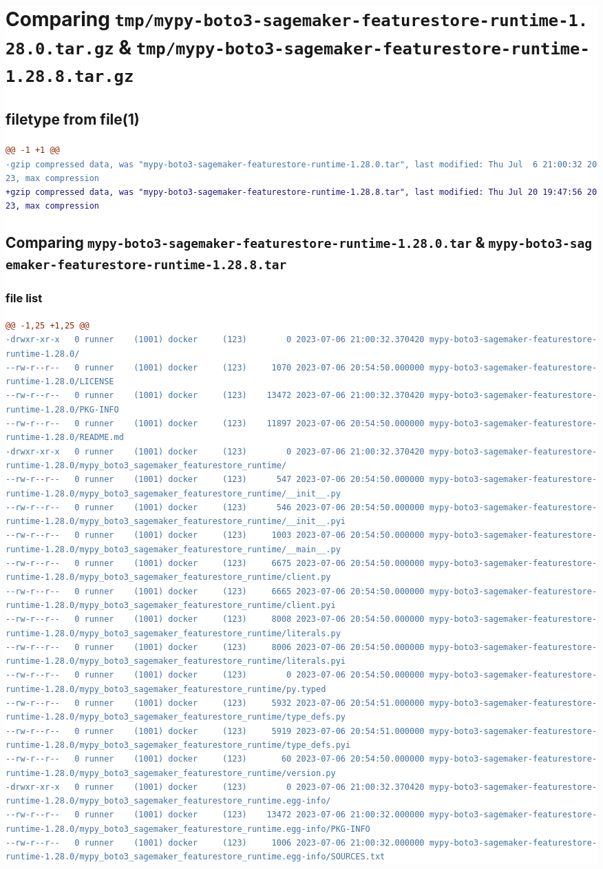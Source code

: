 # Comparing `tmp/mypy-boto3-sagemaker-featurestore-runtime-1.28.0.tar.gz` & `tmp/mypy-boto3-sagemaker-featurestore-runtime-1.28.8.tar.gz`

## filetype from file(1)

```diff
@@ -1 +1 @@
-gzip compressed data, was "mypy-boto3-sagemaker-featurestore-runtime-1.28.0.tar", last modified: Thu Jul  6 21:00:32 2023, max compression
+gzip compressed data, was "mypy-boto3-sagemaker-featurestore-runtime-1.28.8.tar", last modified: Thu Jul 20 19:47:56 2023, max compression
```

## Comparing `mypy-boto3-sagemaker-featurestore-runtime-1.28.0.tar` & `mypy-boto3-sagemaker-featurestore-runtime-1.28.8.tar`

### file list

```diff
@@ -1,25 +1,25 @@
-drwxr-xr-x   0 runner    (1001) docker     (123)        0 2023-07-06 21:00:32.370420 mypy-boto3-sagemaker-featurestore-runtime-1.28.0/
--rw-r--r--   0 runner    (1001) docker     (123)     1070 2023-07-06 20:54:50.000000 mypy-boto3-sagemaker-featurestore-runtime-1.28.0/LICENSE
--rw-r--r--   0 runner    (1001) docker     (123)    13472 2023-07-06 21:00:32.370420 mypy-boto3-sagemaker-featurestore-runtime-1.28.0/PKG-INFO
--rw-r--r--   0 runner    (1001) docker     (123)    11897 2023-07-06 20:54:50.000000 mypy-boto3-sagemaker-featurestore-runtime-1.28.0/README.md
-drwxr-xr-x   0 runner    (1001) docker     (123)        0 2023-07-06 21:00:32.370420 mypy-boto3-sagemaker-featurestore-runtime-1.28.0/mypy_boto3_sagemaker_featurestore_runtime/
--rw-r--r--   0 runner    (1001) docker     (123)      547 2023-07-06 20:54:50.000000 mypy-boto3-sagemaker-featurestore-runtime-1.28.0/mypy_boto3_sagemaker_featurestore_runtime/__init__.py
--rw-r--r--   0 runner    (1001) docker     (123)      546 2023-07-06 20:54:50.000000 mypy-boto3-sagemaker-featurestore-runtime-1.28.0/mypy_boto3_sagemaker_featurestore_runtime/__init__.pyi
--rw-r--r--   0 runner    (1001) docker     (123)     1003 2023-07-06 20:54:50.000000 mypy-boto3-sagemaker-featurestore-runtime-1.28.0/mypy_boto3_sagemaker_featurestore_runtime/__main__.py
--rw-r--r--   0 runner    (1001) docker     (123)     6675 2023-07-06 20:54:50.000000 mypy-boto3-sagemaker-featurestore-runtime-1.28.0/mypy_boto3_sagemaker_featurestore_runtime/client.py
--rw-r--r--   0 runner    (1001) docker     (123)     6665 2023-07-06 20:54:50.000000 mypy-boto3-sagemaker-featurestore-runtime-1.28.0/mypy_boto3_sagemaker_featurestore_runtime/client.pyi
--rw-r--r--   0 runner    (1001) docker     (123)     8008 2023-07-06 20:54:50.000000 mypy-boto3-sagemaker-featurestore-runtime-1.28.0/mypy_boto3_sagemaker_featurestore_runtime/literals.py
--rw-r--r--   0 runner    (1001) docker     (123)     8006 2023-07-06 20:54:50.000000 mypy-boto3-sagemaker-featurestore-runtime-1.28.0/mypy_boto3_sagemaker_featurestore_runtime/literals.pyi
--rw-r--r--   0 runner    (1001) docker     (123)        0 2023-07-06 20:54:50.000000 mypy-boto3-sagemaker-featurestore-runtime-1.28.0/mypy_boto3_sagemaker_featurestore_runtime/py.typed
--rw-r--r--   0 runner    (1001) docker     (123)     5932 2023-07-06 20:54:51.000000 mypy-boto3-sagemaker-featurestore-runtime-1.28.0/mypy_boto3_sagemaker_featurestore_runtime/type_defs.py
--rw-r--r--   0 runner    (1001) docker     (123)     5919 2023-07-06 20:54:51.000000 mypy-boto3-sagemaker-featurestore-runtime-1.28.0/mypy_boto3_sagemaker_featurestore_runtime/type_defs.pyi
--rw-r--r--   0 runner    (1001) docker     (123)       60 2023-07-06 20:54:50.000000 mypy-boto3-sagemaker-featurestore-runtime-1.28.0/mypy_boto3_sagemaker_featurestore_runtime/version.py
-drwxr-xr-x   0 runner    (1001) docker     (123)        0 2023-07-06 21:00:32.370420 mypy-boto3-sagemaker-featurestore-runtime-1.28.0/mypy_boto3_sagemaker_featurestore_runtime.egg-info/
--rw-r--r--   0 runner    (1001) docker     (123)    13472 2023-07-06 21:00:32.000000 mypy-boto3-sagemaker-featurestore-runtime-1.28.0/mypy_boto3_sagemaker_featurestore_runtime.egg-info/PKG-INFO
--rw-r--r--   0 runner    (1001) docker     (123)     1006 2023-07-06 21:00:32.000000 mypy-boto3-sagemaker-featurestore-runtime-1.28.0/mypy_boto3_sagemaker_featurestore_runtime.egg-info/SOURCES.txt
```